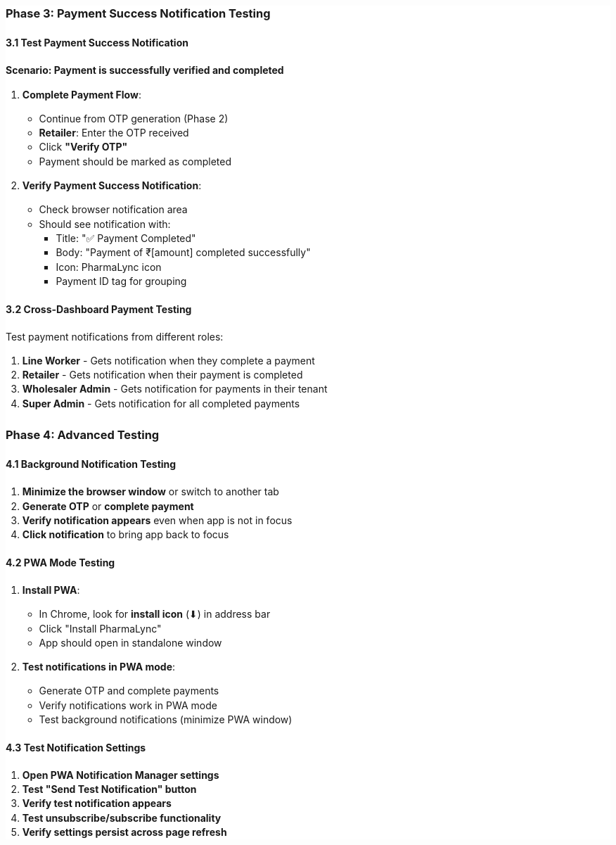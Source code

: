 ### Phase 3: Payment Success Notification Testing

#### 3.1 Test Payment Success Notification
**Scenario: Payment is successfully verified and completed**

1. **Complete Payment Flow**:
   - Continue from OTP generation (Phase 2)
   - **Retailer**: Enter the OTP received
   - Click **"Verify OTP"**
   - Payment should be marked as completed

2. **Verify Payment Success Notification**:
   - Check browser notification area
   - Should see notification with:
     - Title: "✅ Payment Completed"
     - Body: "Payment of ₹[amount] completed successfully"
     - Icon: PharmaLync icon
     - Payment ID tag for grouping

#### 3.2 Cross-Dashboard Payment Testing
Test payment notifications from different roles:

1. **Line Worker** - Gets notification when they complete a payment
2. **Retailer** - Gets notification when their payment is completed
3. **Wholesaler Admin** - Gets notification for payments in their tenant
4. **Super Admin** - Gets notification for all completed payments

### Phase 4: Advanced Testing

#### 4.1 Background Notification Testing
1. **Minimize the browser window** or switch to another tab
2. **Generate OTP** or **complete payment**
3. **Verify notification appears** even when app is not in focus
4. **Click notification** to bring app back to focus

#### 4.2 PWA Mode Testing
1. **Install PWA**:
   - In Chrome, look for **install icon** (⬇) in address bar
   - Click "Install PharmaLync"
   - App should open in standalone window

2. **Test notifications in PWA mode**:
   - Generate OTP and complete payments
   - Verify notifications work in PWA mode
   - Test background notifications (minimize PWA window)

#### 4.3 Test Notification Settings
1. **Open PWA Notification Manager settings**
2. **Test "Send Test Notification" button**
3. **Verify test notification appears**
4. **Test unsubscribe/subscribe functionality**
5. **Verify settings persist across page refresh**
